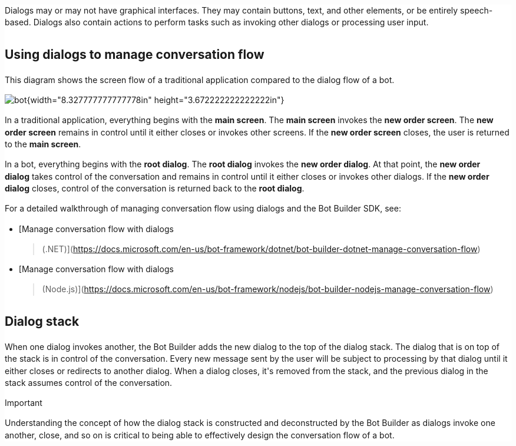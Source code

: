 Dialogs may or may not have graphical interfaces. They may contain
buttons, text, and other elements, or be entirely speech-based. Dialogs
also contain actions to perform tasks such as invoking other dialogs or
processing user input.

**Using dialogs to manage conversation flow**
---------------------------------------------

This diagram shows the screen flow of a traditional application compared
to the dialog flow of a bot.

![bot](media/image3.png){width="8.327777777777778in"
height="3.672222222222222in"}

In a traditional application, everything begins with the **main
screen**. The **main screen** invokes the **new order screen**.
The **new order screen** remains in control until it either closes or
invokes other screens. If the **new order screen** closes, the user is
returned to the **main screen**.

In a bot, everything begins with the **root dialog**. The **root
dialog** invokes the **new order dialog**. At that point, the **new
order dialog** takes control of the conversation and remains in control
until it either closes or invokes other dialogs. If the **new order
dialog** closes, control of the conversation is returned back to
the **root dialog**.

For a detailed walkthrough of managing conversation flow using dialogs
and the Bot Builder SDK, see:

-   [Manage conversation flow with dialogs
    > (.NET)](https://docs.microsoft.com/en-us/bot-framework/dotnet/bot-builder-dotnet-manage-conversation-flow)

-   [Manage conversation flow with dialogs
    > (Node.js)](https://docs.microsoft.com/en-us/bot-framework/nodejs/bot-builder-nodejs-manage-conversation-flow)

**Dialog stack**
----------------

When one dialog invokes another, the Bot Builder adds the new dialog to
the top of the dialog stack. The dialog that is on top of the stack is
in control of the conversation. Every new message sent by the user will
be subject to processing by that dialog until it either closes or
redirects to another dialog. When a dialog closes, it\'s removed from
the stack, and the previous dialog in the stack assumes control of the
conversation.

Important

Understanding the concept of how the dialog stack is constructed and
deconstructed by the Bot Builder as dialogs invoke one another, close,
and so on is critical to being able to effectively design the
conversation flow of a bot.
